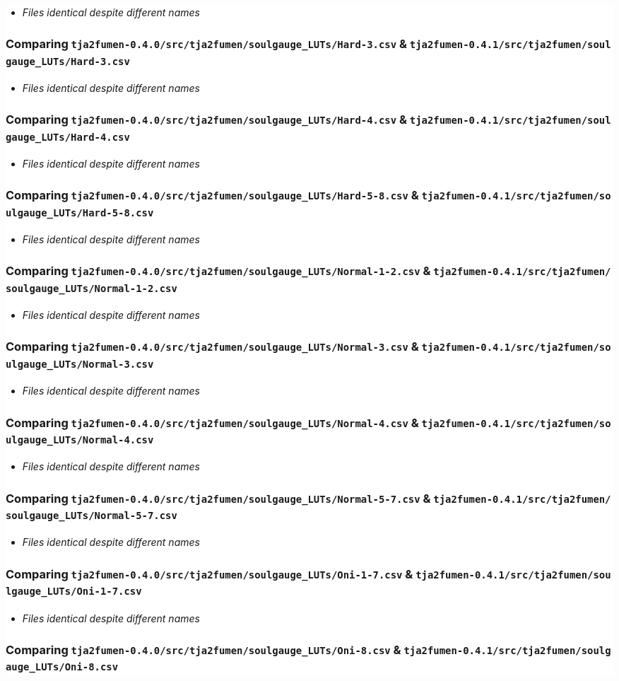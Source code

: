  * *Files identical despite different names*

### Comparing `tja2fumen-0.4.0/src/tja2fumen/soulgauge_LUTs/Hard-3.csv` & `tja2fumen-0.4.1/src/tja2fumen/soulgauge_LUTs/Hard-3.csv`

 * *Files identical despite different names*

### Comparing `tja2fumen-0.4.0/src/tja2fumen/soulgauge_LUTs/Hard-4.csv` & `tja2fumen-0.4.1/src/tja2fumen/soulgauge_LUTs/Hard-4.csv`

 * *Files identical despite different names*

### Comparing `tja2fumen-0.4.0/src/tja2fumen/soulgauge_LUTs/Hard-5-8.csv` & `tja2fumen-0.4.1/src/tja2fumen/soulgauge_LUTs/Hard-5-8.csv`

 * *Files identical despite different names*

### Comparing `tja2fumen-0.4.0/src/tja2fumen/soulgauge_LUTs/Normal-1-2.csv` & `tja2fumen-0.4.1/src/tja2fumen/soulgauge_LUTs/Normal-1-2.csv`

 * *Files identical despite different names*

### Comparing `tja2fumen-0.4.0/src/tja2fumen/soulgauge_LUTs/Normal-3.csv` & `tja2fumen-0.4.1/src/tja2fumen/soulgauge_LUTs/Normal-3.csv`

 * *Files identical despite different names*

### Comparing `tja2fumen-0.4.0/src/tja2fumen/soulgauge_LUTs/Normal-4.csv` & `tja2fumen-0.4.1/src/tja2fumen/soulgauge_LUTs/Normal-4.csv`

 * *Files identical despite different names*

### Comparing `tja2fumen-0.4.0/src/tja2fumen/soulgauge_LUTs/Normal-5-7.csv` & `tja2fumen-0.4.1/src/tja2fumen/soulgauge_LUTs/Normal-5-7.csv`

 * *Files identical despite different names*

### Comparing `tja2fumen-0.4.0/src/tja2fumen/soulgauge_LUTs/Oni-1-7.csv` & `tja2fumen-0.4.1/src/tja2fumen/soulgauge_LUTs/Oni-1-7.csv`

 * *Files identical despite different names*

### Comparing `tja2fumen-0.4.0/src/tja2fumen/soulgauge_LUTs/Oni-8.csv` & `tja2fumen-0.4.1/src/tja2fumen/soulgauge_LUTs/Oni-8.csv`
